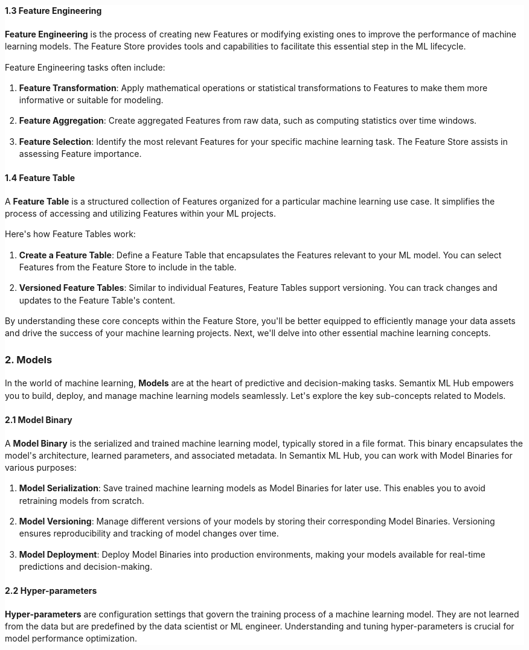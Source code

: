 #### 1.3 Feature Engineering

**Feature Engineering** is the process of creating new Features or modifying existing ones to improve the performance of machine learning models. The Feature Store provides tools and capabilities to facilitate this essential step in the ML lifecycle.

Feature Engineering tasks often include:

1. **Feature Transformation**: Apply mathematical operations or statistical transformations to Features to make them more informative or suitable for modeling.

2. **Feature Aggregation**: Create aggregated Features from raw data, such as computing statistics over time windows.

3. **Feature Selection**: Identify the most relevant Features for your specific machine learning task. The Feature Store assists in assessing Feature importance.

#### 1.4 Feature Table

A **Feature Table** is a structured collection of Features organized for a particular machine learning use case. It simplifies the process of accessing and utilizing Features within your ML projects.

Here's how Feature Tables work:

1. **Create a Feature Table**: Define a Feature Table that encapsulates the Features relevant to your ML model. You can select Features from the Feature Store to include in the table.

2. **Versioned Feature Tables**: Similar to individual Features, Feature Tables support versioning. You can track changes and updates to the Feature Table's content.

By understanding these core concepts within the Feature Store, you'll be better equipped to efficiently manage your data assets and drive the success of your machine learning projects. Next, we'll delve into other essential machine learning concepts.

### 2. Models

In the world of machine learning, **Models** are at the heart of predictive and decision-making tasks. Semantix ML Hub empowers you to build, deploy, and manage machine learning models seamlessly. Let's explore the key sub-concepts related to Models.

#### 2.1 Model Binary

A **Model Binary** is the serialized and trained machine learning model, typically stored in a file format. This binary encapsulates the model's architecture, learned parameters, and associated metadata. In Semantix ML Hub, you can work with Model Binaries for various purposes:

1. **Model Serialization**: Save trained machine learning models as Model Binaries for later use. This enables you to avoid retraining models from scratch.

2. **Model Versioning**: Manage different versions of your models by storing their corresponding Model Binaries. Versioning ensures reproducibility and tracking of model changes over time.

3. **Model Deployment**: Deploy Model Binaries into production environments, making your models available for real-time predictions and decision-making.

#### 2.2 Hyper-parameters

**Hyper-parameters** are configuration settings that govern the training process of a machine learning model. They are not learned from the data but are predefined by the data scientist or ML engineer. Understanding and tuning hyper-parameters is crucial for model performance optimization.
